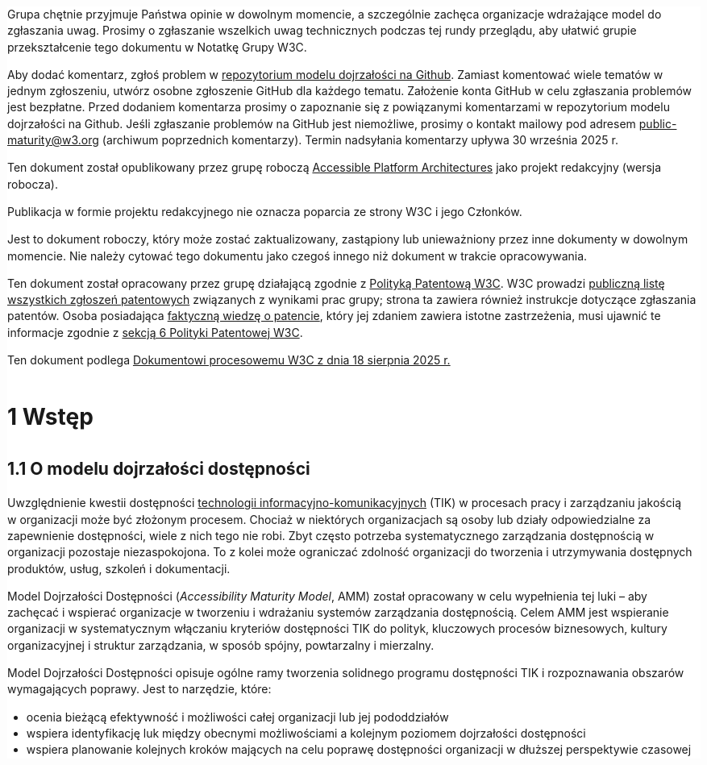 Grupa chętnie przyjmuje Państwa opinie w dowolnym momencie, a szczególnie zachęca organizacje wdrażające model do zgłaszania uwag. Prosimy o zgłaszanie wszelkich uwag technicznych podczas tej rundy przeglądu, aby ułatwić grupie przekształcenie tego dokumentu w Notatkę Grupy W3C.

Aby dodać komentarz, zgłoś problem w [repozytorium modelu dojrzałości na Github](https://github.com/w3c/maturity-model/issues). Zamiast komentować wiele tematów w jednym zgłoszeniu, utwórz osobne zgłoszenie GitHub dla każdego tematu. Założenie konta GitHub w celu zgłaszania problemów jest bezpłatne. Przed dodaniem komentarza prosimy o zapoznanie się z powiązanymi komentarzami w repozytorium modelu dojrzałości na Github. Jeśli zgłaszanie problemów na GitHub jest niemożliwe, prosimy o kontakt mailowy pod adresem <a href="mailto:public-maturity@w3.org">public-maturity@w3.org</a> (archiwum poprzednich komentarzy). Termin nadsyłania komentarzy upływa 30 września 2025 r.

Ten dokument został opublikowany przez grupę roboczą [Accessible Platform Architectures](https://www.w3.org/groups/wg/apa) jako projekt redakcyjny (wersja robocza).

Publikacja w formie projektu redakcyjnego nie oznacza poparcia ze strony W3C i jego Członków.

Jest to dokument roboczy, który może zostać zaktualizowany, zastąpiony lub unieważniony przez inne dokumenty w dowolnym momencie. Nie należy cytować tego dokumentu jako czegoś innego niż dokument w trakcie opracowywania.

Ten dokument został opracowany przez grupę działającą zgodnie z [Polityką Patentową W3C](https://www.w3.org/policies/patent-policy/). W3C prowadzi [publiczną listę wszystkich zgłoszeń patentowych](https://www.w3.org/groups/wg/apa/ipr) związanych z wynikami prac grupy; strona ta zawiera również instrukcje dotyczące zgłaszania patentów. Osoba posiadająca [faktyczną wiedzę o patencie](https://www.w3.org/policies/patent-policy/#def-essential), który jej zdaniem zawiera istotne zastrzeżenia, musi ujawnić te informacje zgodnie z [sekcją 6 Polityki Patentowej W3C](https://www.w3.org/policies/patent-policy/#sec-Disclosure).

Ten dokument podlega [Dokumentowi procesowemu W3C z dnia 18 sierpnia 2025 r.](https://www.w3.org/policies/process/20250818/)


# 1 Wstęp

## 1.1 O modelu dojrzałości dostępności

Uwzględnienie kwestii dostępności [technologii informacyjno-komunikacyjnych](../../terms/technologia-informacyjno-komunikacyjna) (TIK) w procesach pracy i zarządzaniu jakością w&nbsp;organizacji może być złożonym procesem. Chociaż w&nbsp;niektórych organizacjach są osoby lub działy odpowiedzialne za zapewnienie dostępności, wiele z nich tego nie robi. Zbyt często potrzeba systematycznego zarządzania dostępnością w organizacji pozostaje niezaspokojona. To z&nbsp;kolei może ograniczać zdolność organizacji do tworzenia i&nbsp;utrzymywania dostępnych produktów, usług, szkoleń i&nbsp;dokumentacji.

Model Dojrzałości Dostępności (<em lang="en">Accessibility Maturity Model</em>, AMM) został opracowany w celu wypełnienia tej luki – aby zachęcać i&nbsp;wspierać organizacje w&nbsp;tworzeniu i wdrażaniu systemów zarządzania dostępnością. Celem AMM jest wspieranie organizacji w&nbsp;systematycznym włączaniu kryteriów dostępności TIK do polityk, kluczowych procesów biznesowych, kultury organizacyjnej i&nbsp;struktur zarządzania, w sposób spójny, powtarzalny i&nbsp;mierzalny.

Model Dojrzałości Dostępności opisuje ogólne ramy tworzenia solidnego programu dostępności TIK i rozpoznawania obszarów wymagających poprawy. Jest to narzędzie, które:

- ocenia bieżącą efektywność i możliwości całej organizacji lub jej pododdziałów
- wspiera identyfikację luk między obecnymi możliwościami a kolejnym poziomem dojrzałości dostępności
- wspiera planowanie kolejnych kroków mających na celu poprawę dostępności organizacji w dłuższej perspektywie czasowej
